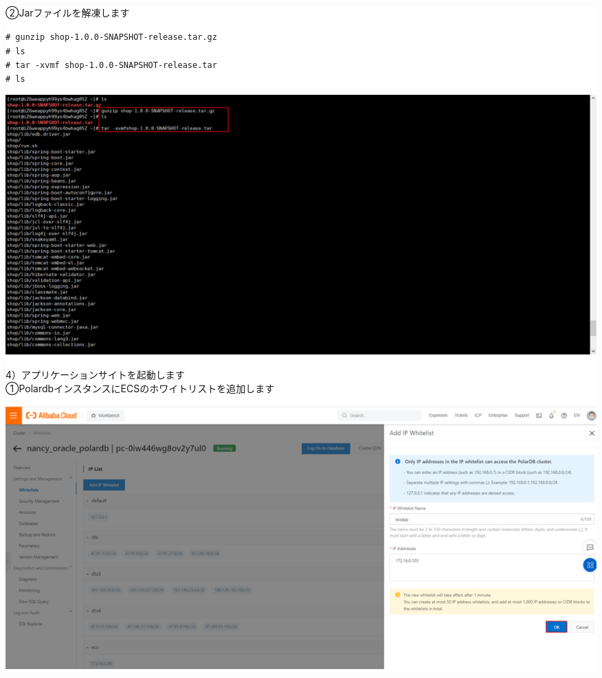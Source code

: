 
②Jarファイルを解凍します      

```
# gunzip shop-1.0.0-SNAPSHOT-release.tar.gz
# ls
# tar -xvmf shop-1.0.0-SNAPSHOT-release.tar
# ls
```

![img](https://raw.githubusercontent.com/sbopsv/cloud-tech/master/content/usecase-PolarDB/polardb_images_13574176438014225111/20210923000828.png "img")    


4）アプリケーションサイトを起動します       
①PolardbインスタンスにECSのホワイトリストを追加します       

![img](https://raw.githubusercontent.com/sbopsv/cloud-tech/master/content/usecase-PolarDB/polardb_images_13574176438014225111/20210923000838.png "img")    

